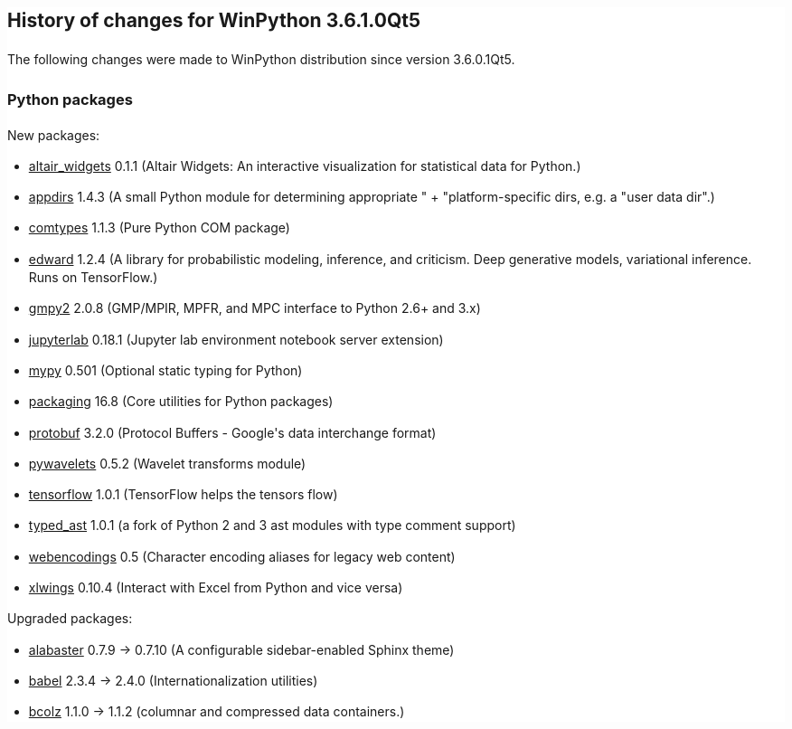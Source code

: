 ﻿## History of changes for WinPython 3.6.1.0Qt5



The following changes were made to WinPython distribution since version 3.6.0.1Qt5.



### Python packages



New packages:



  * [altair_widgets](https://pypi.python.org/pypi/altair_widgets) 0.1.1 (Altair Widgets: An interactive visualization for statistical data for Python.)

  * [appdirs](https://pypi.python.org/pypi/appdirs) 1.4.3 (A small Python module for determining appropriate " + "platform-specific dirs, e.g. a "user data dir".)

  * [comtypes](https://pypi.python.org/pypi/comtypes) 1.1.3 (Pure Python COM package)

  * [edward](https://pypi.python.org/pypi/edward) 1.2.4 (A library for probabilistic modeling, inference, and criticism. Deep generative models, variational inference. Runs on TensorFlow.)

  * [gmpy2](https://pypi.python.org/pypi/gmpy2) 2.0.8 (GMP/MPIR, MPFR, and MPC interface to Python 2.6+ and 3.x)

  * [jupyterlab](https://pypi.python.org/pypi/jupyterlab) 0.18.1 (Jupyter lab environment notebook server extension)

  * [mypy](https://pypi.python.org/pypi/mypy) 0.501 (Optional static typing for Python)

  * [packaging](https://pypi.python.org/pypi/packaging) 16.8 (Core utilities for Python packages)

  * [protobuf](https://pypi.python.org/pypi/protobuf) 3.2.0 (Protocol Buffers - Google's data interchange format)

  * [pywavelets](https://pypi.python.org/pypi/pywavelets) 0.5.2 (Wavelet transforms module)

  * [tensorflow](https://pypi.python.org/pypi/tensorflow) 1.0.1 (TensorFlow helps the tensors flow)

  * [typed_ast](https://pypi.python.org/pypi/typed_ast) 1.0.1 (a fork of Python 2 and 3 ast modules with type comment support)

  * [webencodings](https://pypi.python.org/pypi/webencodings) 0.5 (Character encoding aliases for legacy web content)

  * [xlwings](https://pypi.python.org/pypi/xlwings) 0.10.4 (Interact with Excel from Python and vice versa)



Upgraded packages:



  * [alabaster](https://pypi.python.org/pypi/alabaster) 0.7.9 → 0.7.10 (A configurable sidebar-enabled Sphinx theme)

  * [babel](https://pypi.python.org/pypi/babel) 2.3.4 → 2.4.0 (Internationalization utilities)

  * [bcolz](https://pypi.python.org/pypi/bcolz) 1.1.0 → 1.1.2 (columnar and compressed data containers.)
